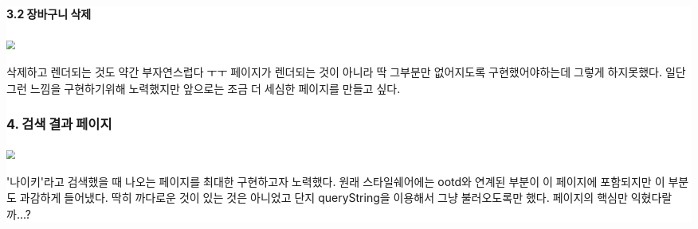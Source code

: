#### 3.2 장바구니 삭제
   <img src="https://i.ibb.co/FwTbLGw/delete-Cart.gif" style="zoom:67%;" />

삭제하고 렌더되는 것도 약간 부자연스럽다 ㅜㅜ 페이지가 렌더되는 것이 아니라 딱 그부분만 없어지도록 구현했어야하는데 그렇게 하지못했다. 일단 그런 느낌을 구현하기위해 노력했지만 앞으로는 조금 더 세심한 페이지를 만들고 싶다.

### 4. 검색 결과 페이지
<img src="https://i.ibb.co/42QdJj7/search.gif" style="zoom:67%"/>

'나이키'라고 검색했을 때 나오는 페이지를 최대한 구현하고자 노력했다. 원래 스타일쉐어에는 ootd와 연계된 부분이 이 페이지에 포함되지만 이 부분도 과감하게 들어냈다. 딱히 까다로운 것이 있는 것은 아니었고 단지 queryString을 이용해서 그냥 불러오도록만 했다. 페이지의 핵심만 익혔다랄까...?

























